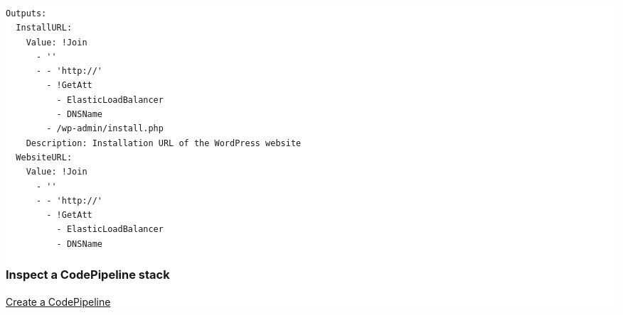 ```
Outputs:
  InstallURL:
    Value: !Join 
      - ''
      - - 'http://'
        - !GetAtt 
          - ElasticLoadBalancer
          - DNSName
        - /wp-admin/install.php
    Description: Installation URL of the WordPress website
  WebsiteURL:
    Value: !Join 
      - ''
      - - 'http://'
        - !GetAtt 
          - ElasticLoadBalancer
          - DNSName
```

### Inspect a CodePipeline stack 
[Create a CodePipeline](https://s3.amazonaws.com/cloudformation-examples/user-guide/continuous-deployment/basic-pipeline.yml)
